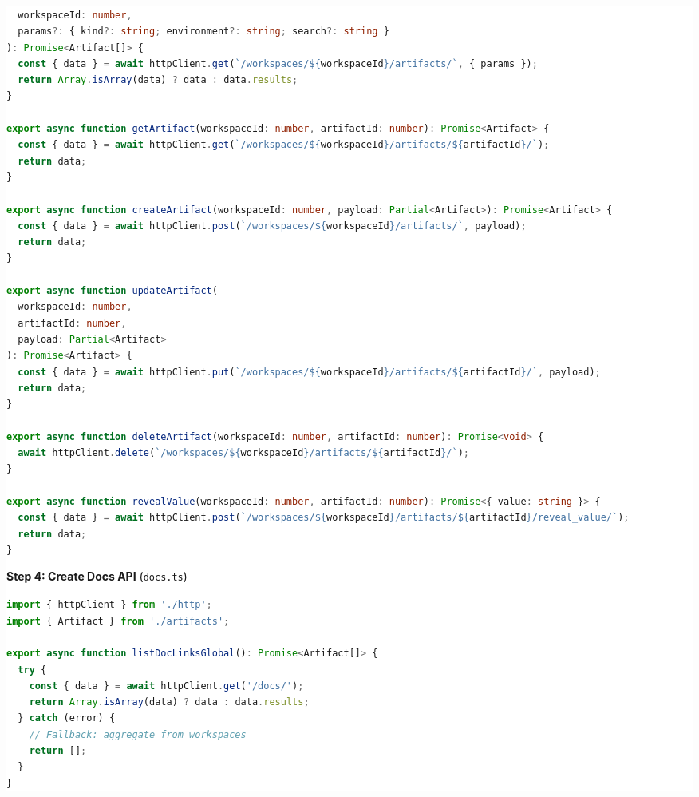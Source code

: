   ```typescript
    workspaceId: number,
    params?: { kind?: string; environment?: string; search?: string }
  ): Promise<Artifact[]> {
    const { data } = await httpClient.get(`/workspaces/${workspaceId}/artifacts/`, { params });
    return Array.isArray(data) ? data : data.results;
  }
  
  export async function getArtifact(workspaceId: number, artifactId: number): Promise<Artifact> {
    const { data } = await httpClient.get(`/workspaces/${workspaceId}/artifacts/${artifactId}/`);
    return data;
  }
  
  export async function createArtifact(workspaceId: number, payload: Partial<Artifact>): Promise<Artifact> {
    const { data } = await httpClient.post(`/workspaces/${workspaceId}/artifacts/`, payload);
    return data;
  }
  
  export async function updateArtifact(
    workspaceId: number,
    artifactId: number,
    payload: Partial<Artifact>
  ): Promise<Artifact> {
    const { data } = await httpClient.put(`/workspaces/${workspaceId}/artifacts/${artifactId}/`, payload);
    return data;
  }
  
  export async function deleteArtifact(workspaceId: number, artifactId: number): Promise<void> {
    await httpClient.delete(`/workspaces/${workspaceId}/artifacts/${artifactId}/`);
  }
  
  export async function revealValue(workspaceId: number, artifactId: number): Promise<{ value: string }> {
    const { data } = await httpClient.post(`/workspaces/${workspaceId}/artifacts/${artifactId}/reveal_value/`);
    return data;
  }
  ```

  **Step 4: Create Docs API** (`docs.ts`)
  ```typescript
  import { httpClient } from './http';
  import { Artifact } from './artifacts';
  
  export async function listDocLinksGlobal(): Promise<Artifact[]> {
    try {
      const { data } = await httpClient.get('/docs/');
      return Array.isArray(data) ? data : data.results;
    } catch (error) {
      // Fallback: aggregate from workspaces
      return [];
    }
  }
  ```
